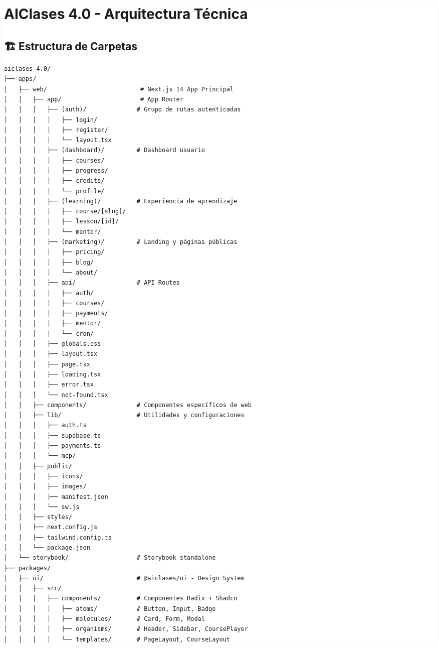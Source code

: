 # AIClases 4.0 - Arquitectura Técnica

## 🏗️ Estructura de Carpetas

```
aiclases-4.0/
├── apps/
│   ├── web/                          # Next.js 14 App Principal
│   │   ├── app/                      # App Router
│   │   │   ├── (auth)/              # Grupo de rutas autenticadas
│   │   │   │   ├── login/
│   │   │   │   ├── register/
│   │   │   │   └── layout.tsx
│   │   │   ├── (dashboard)/         # Dashboard usuario
│   │   │   │   ├── courses/
│   │   │   │   ├── progress/
│   │   │   │   ├── credits/
│   │   │   │   └── profile/
│   │   │   ├── (learning)/          # Experiencia de aprendizaje
│   │   │   │   ├── course/[slug]/
│   │   │   │   ├── lesson/[id]/
│   │   │   │   └── mentor/
│   │   │   ├── (marketing)/         # Landing y páginas públicas
│   │   │   │   ├── pricing/
│   │   │   │   ├── blog/
│   │   │   │   └── about/
│   │   │   ├── api/                 # API Routes
│   │   │   │   ├── auth/
│   │   │   │   ├── courses/
│   │   │   │   ├── payments/
│   │   │   │   ├── mentor/
│   │   │   │   └── cron/
│   │   │   ├── globals.css
│   │   │   ├── layout.tsx
│   │   │   ├── page.tsx
│   │   │   ├── loading.tsx
│   │   │   ├── error.tsx
│   │   │   └── not-found.tsx
│   │   ├── components/              # Componentes específicos de web
│   │   ├── lib/                     # Utilidades y configuraciones
│   │   │   ├── auth.ts
│   │   │   ├── supabase.ts
│   │   │   ├── payments.ts
│   │   │   └── mcp/
│   │   ├── public/
│   │   │   ├── icons/
│   │   │   ├── images/
│   │   │   ├── manifest.json
│   │   │   └── sw.js
│   │   ├── styles/
│   │   ├── next.config.js
│   │   ├── tailwind.config.ts
│   │   └── package.json
│   └── storybook/                   # Storybook standalone
├── packages/
│   ├── ui/                          # @aiclases/ui - Design System
│   │   ├── src/
│   │   │   ├── components/          # Componentes Radix + Shadcn
│   │   │   │   ├── atoms/           # Button, Input, Badge
│   │   │   │   ├── molecules/       # Card, Form, Modal
│   │   │   │   ├── organisms/       # Header, Sidebar, CoursePlayer
│   │   │   │   └── templates/       # PageLayout, CourseLayout
```